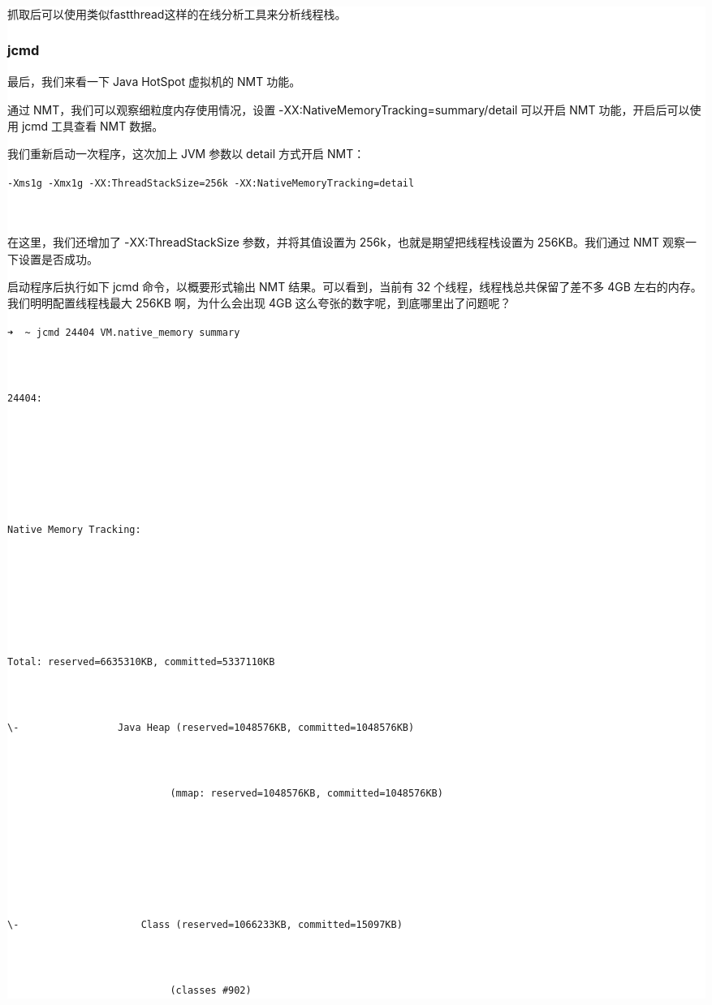 
抓取后可以使用类似fastthread这样的在线分析工具来分析线程栈。

### jcmd

最后，我们来看一下 Java HotSpot 虚拟机的 NMT 功能。

通过 NMT，我们可以观察细粒度内存使用情况，设置 -XX:NativeMemoryTracking=summary/detail 可以开启 NMT 功能，开启后可以使用 jcmd 工具查看 NMT 数据。

我们重新启动一次程序，这次加上 JVM 参数以 detail 方式开启 NMT：

```
-Xms1g -Xmx1g -XX:ThreadStackSize=256k -XX:NativeMemoryTracking=detail



```

在这里，我们还增加了 -XX:ThreadStackSize 参数，并将其值设置为 256k，也就是期望把线程栈设置为 256KB。我们通过 NMT 观察一下设置是否成功。

启动程序后执行如下 jcmd 命令，以概要形式输出 NMT 结果。可以看到，当前有 32 个线程，线程栈总共保留了差不多 4GB 左右的内存。我们明明配置线程栈最大 256KB 啊，为什么会出现 4GB 这么夸张的数字呢，到底哪里出了问题呢？

```
➜  ~ jcmd 24404 VM.native_memory summary



24404:







Native Memory Tracking:







Total: reserved=6635310KB, committed=5337110KB



\-                 Java Heap (reserved=1048576KB, committed=1048576KB)



                            (mmap: reserved=1048576KB, committed=1048576KB)







\-                     Class (reserved=1066233KB, committed=15097KB)



                            (classes #902)

```